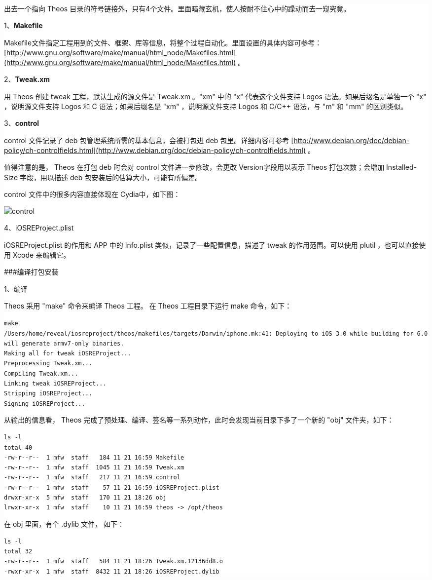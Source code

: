 出去一个指向 Theos 目录的符号链接外，只有4个文件。里面暗藏玄机，使人按耐不住心中的躁动而去一窥究竟。

1、**Makefile**

Makefile文件指定工程用到的文件、框架、库等信息，将整个过程自动化。里面设置的具体内容可参考：[http://www.gnu.org/software/make/manual/html_node/Makefiles.html](http://www.gnu.org/software/make/manual/html_node/Makefiles.html) 。

2、**Tweak.xm**

用 Theos 创建 tweak 工程，默认生成的源文件是 Tweak.xm 。"xm" 中的 "x" 代表这个文件支持 Logos 语法。如果后缀名是单独一个 "x" ，说明源文件支持 Logos 和 C 语法；如果后缀名是 "xm" ，说明源文件支持 Logos 和 C/C++ 语法，与 "m" 和 "mm" 的区别类似。

3、**control**

control 文件记录了 deb 包管理系统所需的基本信息，会被打包进 deb 包里。详细内容可参考 [http://www.debian.org/doc/debian-policy/ch-controlfields.html](http://www.debian.org/doc/debian-policy/ch-controlfields.html) 。

值得注意的是， Theos 在打包 deb 时会对 control 文件进一步修改，会更改 Version字段用以表示 Theos 打包次数；会增加 Installed-Size 字段，用以描述 deb 包安装后的估算大小，可能有所偏差。

control 文件中的很多内容直接体现在 Cydia中，如下图：

![control](/images/blog/options/theos_1_2.jpg)

4、iOSREProject.plist

iOSREProject.plist 的作用和 APP 中的 Info.plist 类似，记录了一些配置信息，描述了 tweak 的作用范围。可以使用 plutil ，也可以直接使用 Xcode 来编辑它。

###编译打包安装

1、编译

Theos 采用 "make" 命令来编译 Theos 工程。 在 Theos 工程目录下运行 make 命令，如下：

	make
	/Users/home/reveal/iosreproject/theos/makefiles/targets/Darwin/iphone.mk:41: Deploying to iOS 3.0 while building for 6.0 will generate armv7-only binaries.
	Making all for tweak iOSREProject...
	Preprocessing Tweak.xm...
	Compiling Tweak.xm...
	Linking tweak iOSREProject...
	Stripping iOSREProject...
	Signing iOSREProject...
	
从输出的信息看， Theos 完成了预处理、编译、签名等一系列动作，此时会发现当前目录下多了一个新的 "obj" 文件夹，如下：

	ls -l
	total 40
	-rw-r--r--  1 mfw  staff   184 11 21 16:59 Makefile
	-rw-r--r--  1 mfw  staff  1045 11 21 16:59 Tweak.xm
	-rw-r--r--  1 mfw  staff   217 11 21 16:59 control
	-rw-r--r--  1 mfw  staff    57 11 21 16:59 iOSREProject.plist
	drwxr-xr-x  5 mfw  staff   170 11 21 18:26 obj
	lrwxr-xr-x  1 mfw  staff    10 11 21 16:59 theos -> /opt/theos

 在 obj 里面，有个 .dylib 文件， 如下：
 
	ls -l
	total 32
	-rw-r--r--  1 mfw  staff   584 11 21 18:26 Tweak.xm.12136dd8.o
	-rwxr-xr-x  1 mfw  staff  8432 11 21 18:26 iOSREProject.dylib
	